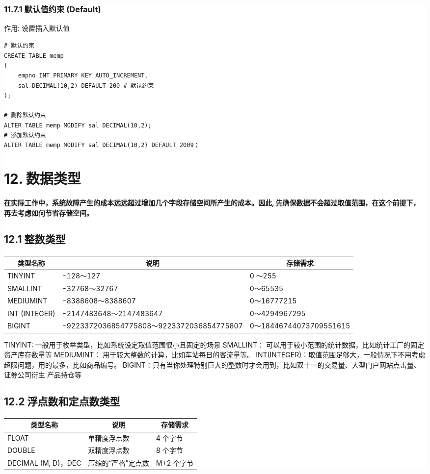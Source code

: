 ### 11.7.1 默认值约束 (Default)

作用:  设置插入默认值

```mysql
# 默认约束
CREATE TABLE memp
(
    empno INT PRIMARY KEY AUTO_INCREMENT,
    sal DECIMAL(10,2) DEFAULT 200 # 默认约束
);

# 删除默认约束
ALTER TABLE memp MODIFY sal DECIMAL(10,2);
# 添加默认约束
ALTER TABLE memp MODIFY sal DECIMAL(10,2) DEFAULT 2009；
```

# 12. 数据类型

**在实际工作中，系统故障产生的成本远远超过增加几个字段存储空间所产生的成本。因此, 先确保数据不会超过取值范围，在这个前提下，再去考虑如何节省存储空间。**

## 12.1 整数类型

| 类型名称      | 说明                                      | 存储需求                |
| ------------- | ----------------------------------------- | ----------------------- |
| TINYINT       | -128〜127                                 | 0 〜255                 |
| SMALLINT      | -32768〜32767                             | 0〜65535                |
| MEDIUMINT     | -8388608〜8388607                         | 0〜16777215             |
| INT (INTEGER) | -2147483648〜2147483647                   | 0〜4294967295           |
| BIGINT        | -9223372036854775808〜9223372036854775807 | 0〜18446744073709551615 |

TINYINT:         一般用于枚举类型，比如系统设定取值范围很小且固定的场景
SMALLINT：    可以用于较小范围的统计数据，比如统计工厂的固定资产库存数量等
MEDIUMINT：  用于较大整数的计算，比如车站每日的客流量等。
INT(INTEGER)：取值范围足够大，一般情况下不用考虑超限问题，用的最多，比如商品编号。
BIGINT：只有当你处理特别巨大的整数时才会用到，比如双十一的交易量、大型门户网站点击量、证券公司衍生
产品持仓等

## 12.2 浮点数和定点数类型

| 类型名称            | 说明               | 存储需求   |
| ------------------- | ------------------ | ---------- |
| FLOAT               | 单精度浮点数       | 4 个字节   |
| DOUBLE              | 双精度浮点数       | 8 个字节   |
| DECIMAL (M, D)，DEC | 压缩的“严格”定点数 | M+2 个字节 |
